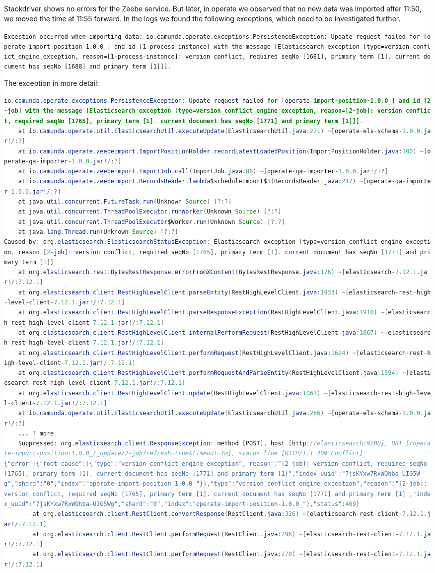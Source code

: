 Stackdriver shows no errors for the Zeebe service. But later, in operate we observed that no new data was imported after 11:50, we moved the time at 11:55 forward. In the logs we found the following exceptions, which need to be investigated further.

```shell
Exception occurred when importing data: io.camunda.operate.exceptions.PersistenceException: Update request failed for [operate-import-position-1.0.0_] and id [1-process-instance] with the message [Elasticsearch exception [type=version_conflict_engine_exception, reason=[1-process-instance]: version conflict, required seqNo [1681], primary term [1]. current document has seqNo [1688] and primary term [1]]].
```

The exception in more detail:
```java
io.camunda.operate.exceptions.PersistenceException: Update request failed for [operate-import-position-1.0.0_] and id [2-job] with the message [Elasticsearch exception [type=version_conflict_engine_exception, reason=[2-job]: version conflict, required seqNo [1765], primary term [1]. current document has seqNo [1771] and primary term [1]]].
	at io.camunda.operate.util.ElasticsearchUtil.executeUpdate(ElasticsearchUtil.java:271) ~[operate-els-schema-1.0.0.jar!/:?]
	at io.camunda.operate.zeebeimport.ImportPositionHolder.recordLatestLoadedPosition(ImportPositionHolder.java:100) ~[operate-qa-importer-1.0.0.jar!/:?]
	at io.camunda.operate.zeebeimport.ImportJob.call(ImportJob.java:86) ~[operate-qa-importer-1.0.0.jar!/:?]
	at io.camunda.operate.zeebeimport.RecordsReader.lambda$scheduleImport$1(RecordsReader.java:217) ~[operate-qa-importer-1.0.0.jar!/:?]
	at java.util.concurrent.FutureTask.run(Unknown Source) [?:?]
	at java.util.concurrent.ThreadPoolExecutor.runWorker(Unknown Source) [?:?]
	at java.util.concurrent.ThreadPoolExecutor$Worker.run(Unknown Source) [?:?]
	at java.lang.Thread.run(Unknown Source) [?:?]
Caused by: org.elasticsearch.ElasticsearchStatusException: Elasticsearch exception [type=version_conflict_engine_exception, reason=[2-job]: version conflict, required seqNo [1765], primary term [1]. current document has seqNo [1771] and primary term [1]]
	at org.elasticsearch.rest.BytesRestResponse.errorFromXContent(BytesRestResponse.java:176) ~[elasticsearch-7.12.1.jar!/:7.12.1]
	at org.elasticsearch.client.RestHighLevelClient.parseEntity(RestHighLevelClient.java:1933) ~[elasticsearch-rest-high-level-client-7.12.1.jar!/:7.12.1]
	at org.elasticsearch.client.RestHighLevelClient.parseResponseException(RestHighLevelClient.java:1910) ~[elasticsearch-rest-high-level-client-7.12.1.jar!/:7.12.1]
	at org.elasticsearch.client.RestHighLevelClient.internalPerformRequest(RestHighLevelClient.java:1667) ~[elasticsearch-rest-high-level-client-7.12.1.jar!/:7.12.1]
	at org.elasticsearch.client.RestHighLevelClient.performRequest(RestHighLevelClient.java:1624) ~[elasticsearch-rest-high-level-client-7.12.1.jar!/:7.12.1]
	at org.elasticsearch.client.RestHighLevelClient.performRequestAndParseEntity(RestHighLevelClient.java:1594) ~[elasticsearch-rest-high-level-client-7.12.1.jar!/:7.12.1]
	at org.elasticsearch.client.RestHighLevelClient.update(RestHighLevelClient.java:1061) ~[elasticsearch-rest-high-level-client-7.12.1.jar!/:7.12.1]
	at io.camunda.operate.util.ElasticsearchUtil.executeUpdate(ElasticsearchUtil.java:266) ~[operate-els-schema-1.0.0.jar!/:?]
	... 7 more
	Suppressed: org.elasticsearch.client.ResponseException: method [POST], host [http://elasticsearch:9200], URI [/operate-import-position-1.0.0_/_update/2-job?refresh=true&timeout=1m], status line [HTTP/1.1 409 Conflict]
{"error":{"root_cause":[{"type":"version_conflict_engine_exception","reason":"[2-job]: version conflict, required seqNo [1765], primary term [1]. current document has seqNo [1771] and primary term [1]","index_uuid":"7jsKYxw7RxWQhba-UIG5Wg","shard":"0","index":"operate-import-position-1.0.0_"}],"type":"version_conflict_engine_exception","reason":"[2-job]: version conflict, required seqNo [1765], primary term [1]. current document has seqNo [1771] and primary term [1]","index_uuid":"7jsKYxw7RxWQhba-UIG5Wg","shard":"0","index":"operate-import-position-1.0.0_"},"status":409}
		at org.elasticsearch.client.RestClient.convertResponse(RestClient.java:326) ~[elasticsearch-rest-client-7.12.1.jar!/:7.12.1]
		at org.elasticsearch.client.RestClient.performRequest(RestClient.java:296) ~[elasticsearch-rest-client-7.12.1.jar!/:7.12.1]
		at org.elasticsearch.client.RestClient.performRequest(RestClient.java:270) ~[elasticsearch-rest-client-7.12.1.jar!/:7.12.1]
```